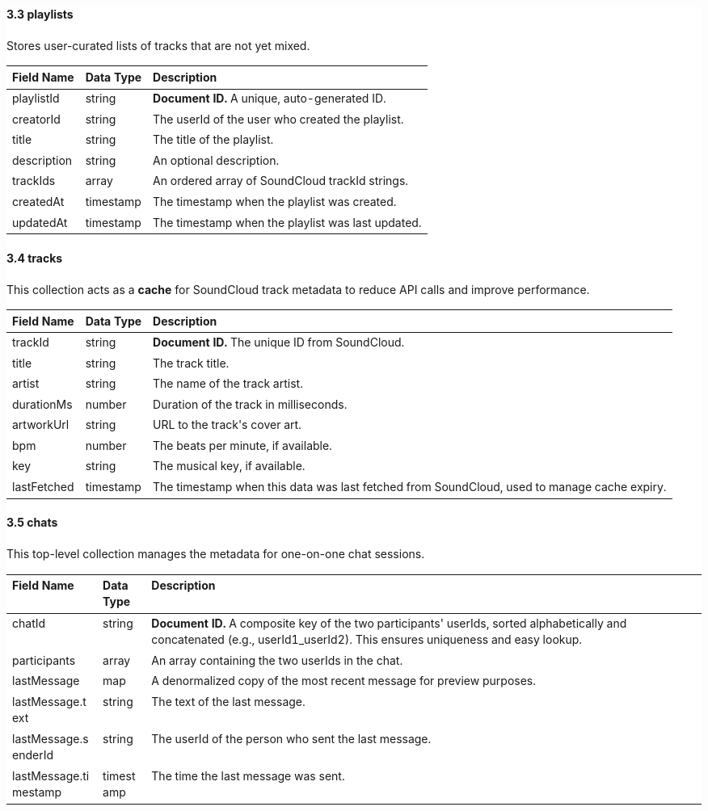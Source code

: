 #### **3.3 playlists**

Stores user-curated lists of tracks that are not yet mixed.

| Field Name  | Data Type | Description                                       |
| :---------- | :-------- | :------------------------------------------------ |
| playlistId  | string    | **Document ID.** A unique, auto-generated ID.     |
| creatorId   | string    | The userId of the user who created the playlist.  |
| title       | string    | The title of the playlist.                        |
| description | string    | An optional description.                          |
| trackIds    | array     | An ordered array of SoundCloud trackId strings.   |
| createdAt   | timestamp | The timestamp when the playlist was created.      |
| updatedAt   | timestamp | The timestamp when the playlist was last updated. |

#### **3.4 tracks**

This collection acts as a **cache** for SoundCloud track metadata to reduce API calls and improve performance.

| Field Name  | Data Type | Description                                                                                 |
| :---------- | :-------- | :------------------------------------------------------------------------------------------ |
| trackId     | string    | **Document ID.** The unique ID from SoundCloud.                                             |
| title       | string    | The track title.                                                                            |
| artist      | string    | The name of the track artist.                                                               |
| durationMs  | number    | Duration of the track in milliseconds.                                                      |
| artworkUrl  | string    | URL to the track's cover art.                                                               |
| bpm         | number    | The beats per minute, if available.                                                         |
| key         | string    | The musical key, if available.                                                              |
| lastFetched | timestamp | The timestamp when this data was last fetched from SoundCloud, used to manage cache expiry. |

#### **3.5 chats**

This top-level collection manages the metadata for one-on-one chat sessions.

| Field Name            | Data Type | Description                                                                                                                                                                 |
| :-------------------- | :-------- | :-------------------------------------------------------------------------------------------------------------------------------------------------------------------------- |
| chatId                | string    | **Document ID.** A composite key of the two participants' userIds, sorted alphabetically and concatenated (e.g., userId1_userId2). This ensures uniqueness and easy lookup. |
| participants          | array     | An array containing the two userIds in the chat.                                                                                                                            |
| lastMessage           | map       | A denormalized copy of the most recent message for preview purposes.                                                                                                        |
| lastMessage.text      | string    | The text of the last message.                                                                                                                                               |
| lastMessage.senderId  | string    | The userId of the person who sent the last message.                                                                                                                         |
| lastMessage.timestamp | timestamp | The time the last message was sent.                                                                                                                                         |
